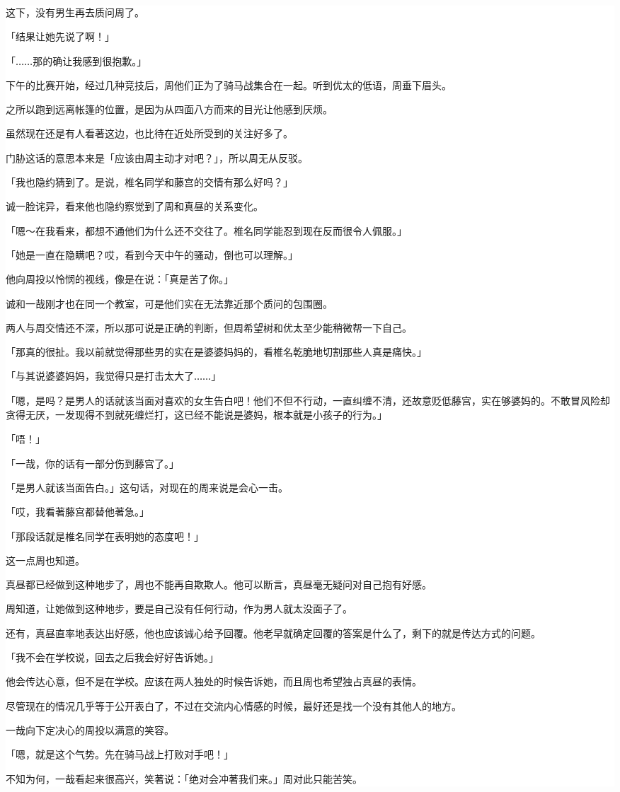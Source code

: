 这下，没有男生再去质问周了。

「结果让她先说了啊！」

「……那的确让我感到很抱歉。」

下午的比赛开始，经过几种竞技后，周他们正为了骑马战集合在一起。听到优太的低语，周垂下眉头。

之所以跑到远离帐篷的位置，是因为从四面八方而来的目光让他感到厌烦。

虽然现在还是有人看著这边，也比待在近处所受到的关注好多了。

门胁这话的意思本来是「应该由周主动才对吧？」，所以周无从反驳。

「我也隐约猜到了。是说，椎名同学和藤宫的交情有那么好吗？」

诚一脸诧异，看来他也隐约察觉到了周和真昼的关系变化。

「嗯～在我看来，都想不通他们为什么还不交往了。椎名同学能忍到现在反而很令人佩服。」

「她是一直在隐瞒吧？哎，看到今天中午的骚动，倒也可以理解。」

他向周投以怜悯的视线，像是在说：「真是苦了你。」

诚和一哉刚才也在同一个教室，可是他们实在无法靠近那个质问的包围圈。

两人与周交情还不深，所以那可说是正确的判断，但周希望树和优太至少能稍微帮一下自己。

「那真的很扯。我以前就觉得那些男的实在是婆婆妈妈的，看椎名乾脆地切割那些人真是痛快。」

「与其说婆婆妈妈，我觉得只是打击太大了……」

「嗯，是吗？是男人的话就该当面对喜欢的女生告白吧！他们不但不行动，一直纠缠不清，还故意贬低藤宫，实在够婆妈的。不敢冒风险却贪得无厌，一发现得不到就死缠烂打，这已经不能说是婆妈，根本就是小孩子的行为。」

「唔！」

「一哉，你的话有一部分伤到藤宫了。」

「是男人就该当面告白。」这句话，对现在的周来说是会心一击。

「哎，我看著藤宫都替他著急。」

「那段话就是椎名同学在表明她的态度吧！」

这一点周也知道。

真昼都已经做到这种地步了，周也不能再自欺欺人。他可以断言，真昼毫无疑问对自己抱有好感。

周知道，让她做到这种地步，要是自己没有任何行动，作为男人就太没面子了。

还有，真昼直率地表达出好感，他也应该诚心给予回覆。他老早就确定回覆的答案是什么了，剩下的就是传达方式的问题。

「我不会在学校说，回去之后我会好好告诉她。」

他会传达心意，但不是在学校。应该在两人独处的时候告诉她，而且周也希望独占真昼的表情。

尽管现在的情况几乎等于公开表白了，不过在交流内心情感的时候，最好还是找一个没有其他人的地方。

一哉向下定决心的周投以满意的笑容。

「嗯，就是这个气势。先在骑马战上打败对手吧！」

不知为何，一哉看起来很高兴，笑著说：「绝对会冲著我们来。」周对此只能苦笑。
